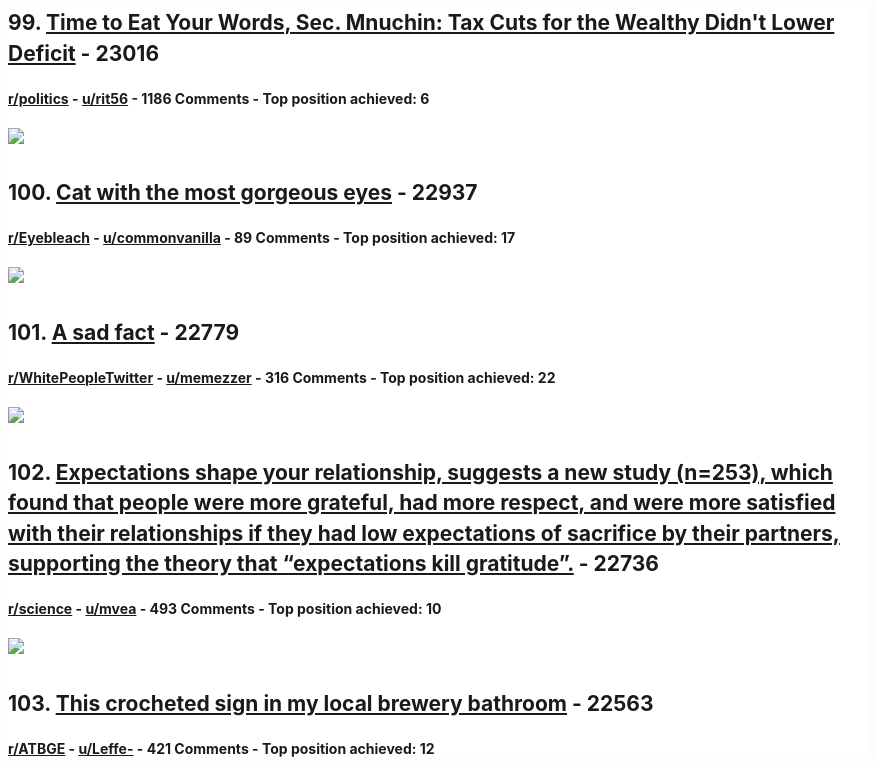 ## 99. [Time to Eat Your Words, Sec. Mnuchin: Tax Cuts for the Wealthy Didn't Lower Deficit](http://reddit.com/r/politics/comments/dai9lv/time_to_eat_your_words_sec_mnuchin_tax_cuts_for/) - 23016
#### [r/politics](http://reddit.com/r/politics) - [u/rit56](http://reddit.com/u/rit56) - 1186 Comments - Top position achieved: 6

<a href="https://www.commondreams.org/newswire/2019/09/27/time-eat-your-words-sec-mnuchin-tax-cuts-wealthy-didnt-lower-deficit"><img src="https://b.thumbs.redditmedia.com/c_3e_X994RhFxIjyLpa9Eu3tV7L8K9AvYxpz-ypdsqY.jpg"></img></a>

## 100. [Cat with the most gorgeous eyes](http://reddit.com/r/Eyebleach/comments/dakpmy/cat_with_the_most_gorgeous_eyes/) - 22937
#### [r/Eyebleach](http://reddit.com/r/Eyebleach) - [u/commonvanilla](http://reddit.com/u/commonvanilla) - 89 Comments - Top position achieved: 17

<a href="https://i.redd.it/p1026xul0ep31.jpg"><img src="https://b.thumbs.redditmedia.com/rjhbcBLQS1_k5_ZuWNAKbadA7CvIdw35yR5dAn4pr1o.jpg"></img></a>

## 101. [A sad fact](http://reddit.com/r/WhitePeopleTwitter/comments/dae999/a_sad_fact/) - 22779
#### [r/WhitePeopleTwitter](http://reddit.com/r/WhitePeopleTwitter) - [u/memezzer](http://reddit.com/u/memezzer) - 316 Comments - Top position achieved: 22

<a href="https://i.redd.it/qzbmaf759bp31.jpg"><img src="https://a.thumbs.redditmedia.com/mIxrniAxpdRJ8_K8YB5UlxjHM9CzGzae832M2mk1i64.jpg"></img></a>

## 102. [Expectations shape your relationship, suggests a new study (n=253), which found that people were more grateful, had more respect, and were more satisfied with their relationships if they had low expectations of sacrifice by their partners, supporting the theory that “expectations kill gratitude”.](http://reddit.com/r/science/comments/dalbah/expectations_shape_your_relationship_suggests_a/) - 22736
#### [r/science](http://reddit.com/r/science) - [u/mvea](http://reddit.com/u/mvea) - 493 Comments - Top position achieved: 10

<a href="https://www.psychologytoday.com/au/blog/between-you-and-me/201909/how-expectations-are-shaping-your-relationship"><img src="https://b.thumbs.redditmedia.com/O9wqDs26fDLmijESm8yE6RL3b7Qa8IpM9lryYjTAdYU.jpg"></img></a>

## 103. [This crocheted sign in my local brewery bathroom](http://reddit.com/r/ATBGE/comments/dafhc6/this_crocheted_sign_in_my_local_brewery_bathroom/) - 22563
#### [r/ATBGE](http://reddit.com/r/ATBGE) - [u/Leffe-](http://reddit.com/u/Leffe-) - 421 Comments - Top position achieved: 12
